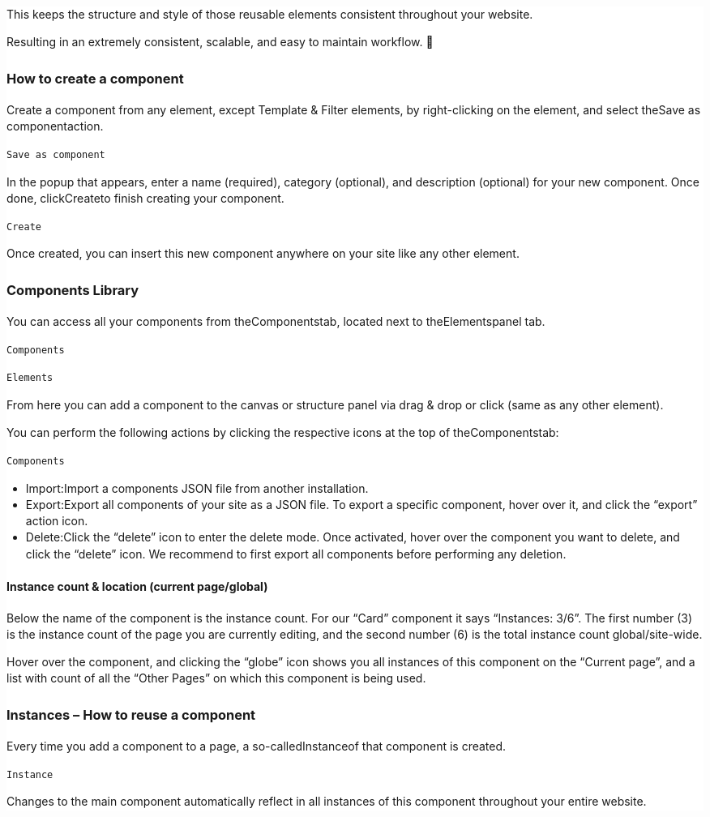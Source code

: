 This keeps the structure and style of those reusable elements consistent throughout your website.

Resulting in an extremely consistent, scalable, and easy to maintain workflow. 🚀

### How to create a component

Create a component from any element, except Template & Filter elements, by right-clicking on the element, and select theSave as componentaction.

`Save as component`

In the popup that appears, enter a name (required), category (optional), and description (optional) for your new component. Once done, clickCreateto finish creating your component.

`Create`

Once created, you can insert this new component anywhere on your site like any other element.

### Components Library

You can access all your components from theComponentstab, located next to theElementspanel tab.

`Components`

`Elements`

From here you can add a component to the canvas or structure panel via drag & drop or click (same as any other element).

You can perform the following actions by clicking the respective icons at the top of theComponentstab:

`Components`

- Import:Import a components JSON file from another installation.
- Export:Export all components of your site as a JSON file. To export a specific component, hover over it, and click the “export” action icon.
- Delete:Click the “delete” icon to enter the delete mode. Once activated, hover over the component you want to delete, and click the “delete” icon. We recommend to first export all components before performing any deletion.

#### Instance count & location (current page/global)

Below the name of the component is the instance count. For our “Card” component it says “Instances: 3/6”. The first number (3) is the instance count of the page you are currently editing, and the second number (6) is the total instance count global/site-wide.

Hover over the component, and clicking the “globe” icon shows you all instances of this component on the “Current page”, and a list with count of all the “Other Pages” on which this component is being used.

### Instances – How to reuse a component

Every time you add a component to a page, a so-calledInstanceof that component is created.

`Instance`

Changes to the main component automatically reflect in all instances of this component throughout your entire website.
